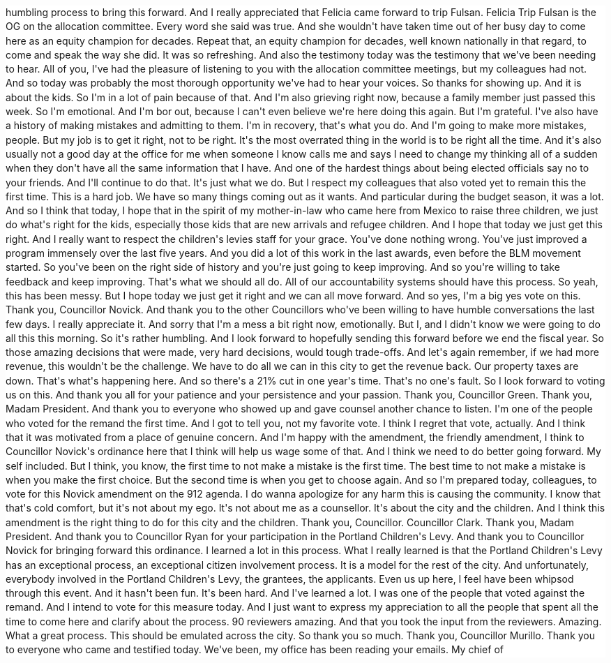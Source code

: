 humbling process to bring this forward. And I really appreciated that Felicia came forward to trip Fulsan. Felicia Trip Fulsan is the OG on the allocation committee. Every word she said was true. And she wouldn't have taken time out of her busy day to come here as an equity champion for decades. Repeat that, an equity champion for decades, well known nationally in that regard, to come and speak the way she did. It was so refreshing. And also the testimony today was the testimony that we've been needing to hear. All of you, I've had the pleasure of listening to you with the allocation committee meetings, but my colleagues had not. And so today was probably the most thorough opportunity we've had to hear your voices. So thanks for showing up. And it is about the kids. So I'm in a lot of pain because of that. And I'm also grieving right now, because a family member just passed this week. So I'm emotional. And I'm bor out, because I can't even believe we're here doing this again. But I'm grateful. I've also have a history of making mistakes and admitting to them. I'm in recovery, that's what you do. And I'm going to make more mistakes, people. But my job is to get it right, not to be right. It's the most overrated thing in the world is to be right all the time. And it's also usually not a good day at the office for me when someone I know calls me and says I need to change my thinking all of a sudden when they don't have all the same information that I have. And one of the hardest things about being elected officials say no to your friends. And I'll continue to do that. It's just what we do. But I respect my colleagues that also voted yet to remain this the first time. This is a hard job. We have so many things coming out as it wants. And particular during the budget season, it was a lot. And so I think that today, I hope that in the spirit of my mother-in-law who came here from Mexico to raise three children, we just do what's right for the kids, especially those kids that are new arrivals and refugee children. And I hope that today we just get this right. And I really want to respect the children's levies staff for your grace. You've done nothing wrong. You've just improved a program immensely over the last five years. And you did a lot of this work in the last awards, even before the BLM movement started. So you've been on the right side of history and you're just going to keep improving. And so you're willing to take feedback and keep improving. That's what we should all do. All of our accountability systems should have this process. So yeah, this has been messy. But I hope today we just get it right and we can all move forward. And so yes, I'm a big yes vote on this. Thank you, Councillor Novick. And thank you to the other Councillors who've been willing to have humble conversations the last few days. I really appreciate it. And sorry that I'm a mess a bit right now, emotionally. But I, and I didn't know we were going to do all this this morning. So it's rather humbling. And I look forward to hopefully sending this forward before we end the fiscal year. So those amazing decisions that were made, very hard decisions, would tough trade-offs. And let's again remember, if we had more revenue, this wouldn't be the challenge. We have to do all we can in this city to get the revenue back. Our property taxes are down. That's what's happening here. And so there's a 21% cut in one year's time. That's no one's fault. So I look forward to voting us on this. And thank you all for your patience and your persistence and your passion. Thank you, Councillor Green. Thank you, Madam President. And thank you to everyone who showed up and gave counsel another chance to listen. I'm one of the people who voted for the remand the first time. And I got to tell you, not my favorite vote. I think I regret that vote, actually. And I think that it was motivated from a place of genuine concern. And I'm happy with the amendment, the friendly amendment, I think to Councillor Novick's ordinance here that I think will help us wage some of that. And I think we need to do better going forward. My self included. But I think, you know, the first time to not make a mistake is the first time. The best time to not make a mistake is when you make the first choice. But the second time is when you get to choose again. And so I'm prepared today, colleagues, to vote for this Novick amendment on the 912 agenda. I do wanna apologize for any harm this is causing the community. I know that that's cold comfort, but it's not about my ego. It's not about me as a counsellor. It's about the city and the children. And I think this amendment is the right thing to do for this city and the children. Thank you, Councillor. Councillor Clark. Thank you, Madam President. And thank you to Councillor Ryan for your participation in the Portland Children's Levy. And thank you to Councillor Novick for bringing forward this ordinance. I learned a lot in this process. What I really learned is that the Portland Children's Levy has an exceptional process, an exceptional citizen involvement process. It is a model for the rest of the city. And unfortunately, everybody involved in the Portland Children's Levy, the grantees, the applicants. Even us up here, I feel have been whipsod through this event. And it hasn't been fun. It's been hard. And I've learned a lot. I was one of the people that voted against the remand. And I intend to vote for this measure today. And I just want to express my appreciation to all the people that spent all the time to come here and clarify about the process. 90 reviewers amazing. And that you took the input from the reviewers. Amazing. What a great process. This should be emulated across the city. So thank you so much. Thank you, Councillor Murillo. Thank you to everyone who came and testified today. We've been, my office has been reading your emails. My chief of